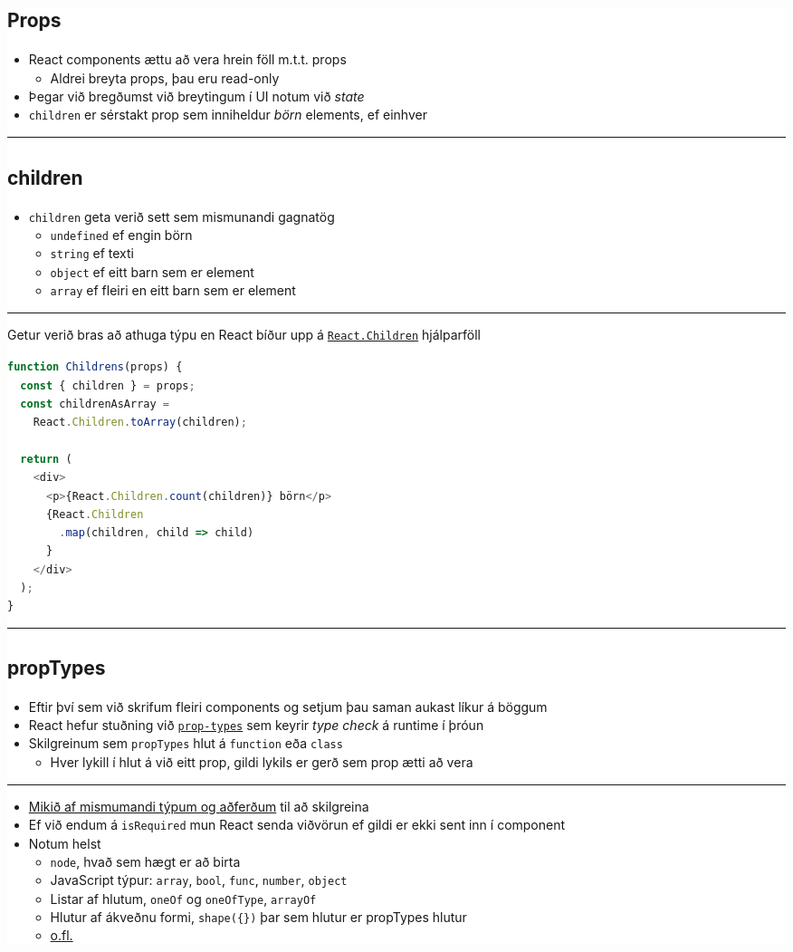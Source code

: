 
## Props

* React components ættu að vera hrein föll m.t.t. props
  - Aldrei breyta props, þau eru read-only
* Þegar við bregðumst við breytingum í UI notum við _state_
* `children` er sérstakt prop sem inniheldur _börn_ elements, ef einhver

***

## children

* `children` geta verið sett sem mismunandi gagnatög
  - `undefined` ef engin börn
  - `string` ef texti
  - `object` ef eitt barn sem er element
  - `array` ef fleiri en eitt barn sem er element

***

Getur verið bras að athuga týpu en React bíður upp á [`React.Children`](https://reactjs.org/docs/react-api.html#reactchildren) hjálparföll

```javascript
function Childrens(props) {
  const { children } = props;
  const childrenAsArray =
    React.Children.toArray(children);

  return (
    <div>
      <p>{React.Children.count(children)} börn</p>
      {React.Children
        .map(children, child => child)
      }
    </div>
  );
}
```

***

## propTypes

* Eftir því sem við skrifum fleiri components og setjum þau saman aukast líkur á böggum
* React hefur stuðning við [`prop-types`](https://github.com/facebook/prop-types) sem keyrir _type check_ á runtime í þróun
* Skilgreinum sem `propTypes` hlut á `function` eða `class`
  - Hver lykill í hlut á við eitt prop, gildi lykils er gerð sem prop ætti að vera

***

* [Mikið af mismumandi týpum og aðferðum](https://github.com/facebook/prop-types#usage) til að skilgreina
* Ef við endum á `isRequired` mun React senda viðvörun ef gildi er ekki sent inn í component
* Notum helst
  - `node`, hvað sem hægt er að birta
  - JavaScript týpur: `array`, `bool`, `func`, `number`, `object`
  - Listar af hlutum, `oneOf` og `oneOfType`, `arrayOf`
  - Hlutur af ákveðnu formi, `shape({})` þar sem hlutur er propTypes hlutur
  - [o.fl.](https://github.com/facebook/prop-types#usage)

